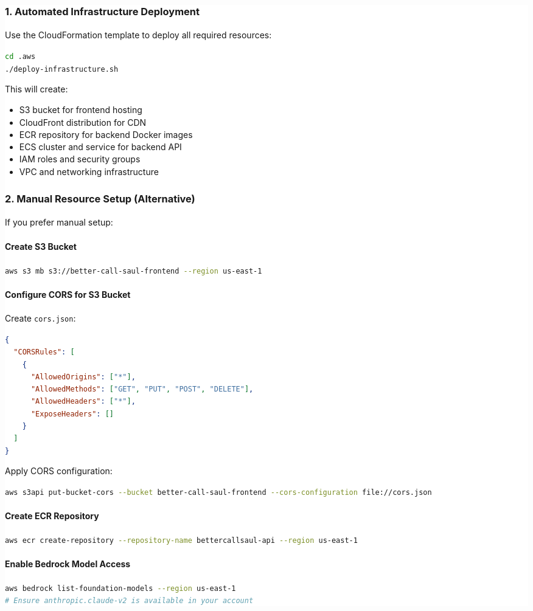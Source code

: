 ### 1. Automated Infrastructure Deployment
Use the CloudFormation template to deploy all required resources:

```bash
cd .aws
./deploy-infrastructure.sh
```

This will create:
- S3 bucket for frontend hosting
- CloudFront distribution for CDN
- ECR repository for backend Docker images
- ECS cluster and service for backend API
- IAM roles and security groups
- VPC and networking infrastructure

### 2. Manual Resource Setup (Alternative)
If you prefer manual setup:

#### Create S3 Bucket
```bash
aws s3 mb s3://better-call-saul-frontend --region us-east-1
```

#### Configure CORS for S3 Bucket
Create `cors.json`:
```json
{
  "CORSRules": [
    {
      "AllowedOrigins": ["*"],
      "AllowedMethods": ["GET", "PUT", "POST", "DELETE"],
      "AllowedHeaders": ["*"],
      "ExposeHeaders": []
    }
  ]
}
```

Apply CORS configuration:
```bash
aws s3api put-bucket-cors --bucket better-call-saul-frontend --cors-configuration file://cors.json
```

#### Create ECR Repository
```bash
aws ecr create-repository --repository-name bettercallsaul-api --region us-east-1
```

#### Enable Bedrock Model Access
```bash
aws bedrock list-foundation-models --region us-east-1
# Ensure anthropic.claude-v2 is available in your account
```
